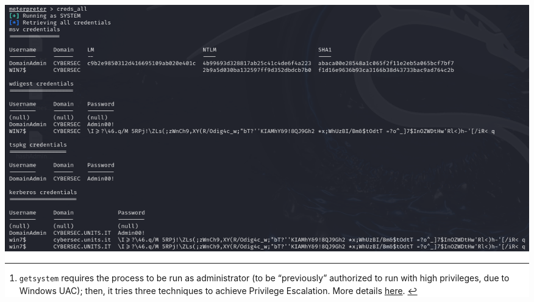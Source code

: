 <p><img src="https://github.com/AM311/Cybersecurity_Report/blob/main/img/credentials.png?raw=true" alt="All credentials stolen from the memory"></p>
</li>
</ol>
<hr class="footnotes-sep">
<section class="footnotes">
<ol class="footnotes-list">
<li id="fn1" class="footnote-item"><p><code>getsystem</code> requires the process to be run as administrator (to be “previously” authorized to run with high privileges, due to Windows UAC); then, it tries three techniques to achieve Privilege Escalation. More details <a href="https://docs.rapid7.com/metasploit/meterpreter-getsystem/">here</a>. <a href="#fnref1" class="footnote-backref">↩︎</a></p>
</li>
</ol>
</section>

